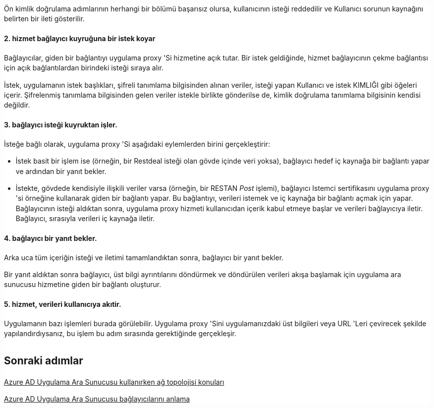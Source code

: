 Ön kimlik doğrulama adımlarının herhangi bir bölümü başarısız olursa, kullanıcının isteği reddedilir ve Kullanıcı sorunun kaynağını belirten bir ileti gösterilir.


#### <a name="2-the-service-places-a-request-in-the-connector-queue"></a>2. hizmet bağlayıcı kuyruğuna bir istek koyar

Bağlayıcılar, giden bir bağlantıyı uygulama proxy 'Si hizmetine açık tutar. Bir istek geldiğinde, hizmet bağlayıcının çekme bağlantısı için açık bağlantılardan birindeki isteği sıraya alır.

İstek, uygulamanın istek başlıkları, şifreli tanımlama bilgisinden alınan veriler, isteği yapan Kullanıcı ve istek KIMLIĞI gibi öğeleri içerir. Şifrelenmiş tanımlama bilgisinden gelen veriler istekle birlikte gönderilse de, kimlik doğrulama tanımlama bilgisinin kendisi değildir.

#### <a name="3-the-connector-processes-the-request-from-the-queue"></a>3. bağlayıcı isteği kuyruktan işler. 

İsteğe bağlı olarak, uygulama proxy 'Si aşağıdaki eylemlerden birini gerçekleştirir:

* İstek basit bir işlem ise (örneğin, bir Restdeal isteği olan gövde içinde veri yoksa), bağlayıcı hedef iç kaynağa  bir bağlantı yapar ve ardından bir yanıt bekler.

* İstekte, gövdede kendisiyle ilişkili veriler varsa (örneğin, bir RESTAN *Post* işlemi), bağlayıcı Istemci sertifikasını uygulama proxy 'si örneğine kullanarak giden bir bağlantı yapar. Bu bağlantıyı, verileri istemek ve iç kaynağa bir bağlantı açmak için yapar. Bağlayıcının isteği aldıktan sonra, uygulama proxy hizmeti kullanıcıdan içerik kabul etmeye başlar ve verileri bağlayıcıya iletir. Bağlayıcı, sırasıyla verileri iç kaynağa iletir.

#### <a name="4-the-connector-waits-for-a-response"></a>4. bağlayıcı bir yanıt bekler.

Arka uca tüm içeriğin isteği ve iletimi tamamlandıktan sonra, bağlayıcı bir yanıt bekler.

Bir yanıt aldıktan sonra bağlayıcı, üst bilgi ayrıntılarını döndürmek ve döndürülen verileri akışa başlamak için uygulama ara sunucusu hizmetine giden bir bağlantı oluşturur.

#### <a name="5-the-service-streams-data-to-the-user"></a>5. hizmet, verileri kullanıcıya akıtir. 

Uygulamanın bazı işlemleri burada görülebilir. Uygulama proxy 'Sini uygulamanızdaki üst bilgileri veya URL 'Leri çevirecek şekilde yapılandırdıysanız, bu işlem bu adım sırasında gerektiğinde gerçekleşir.


## <a name="next-steps"></a>Sonraki adımlar

[Azure AD Uygulama Ara Sunucusu kullanırken ağ topolojisi konuları](application-proxy-network-topology.md)

[Azure AD Uygulama Ara Sunucusu bağlayıcılarını anlama](application-proxy-connectors.md)